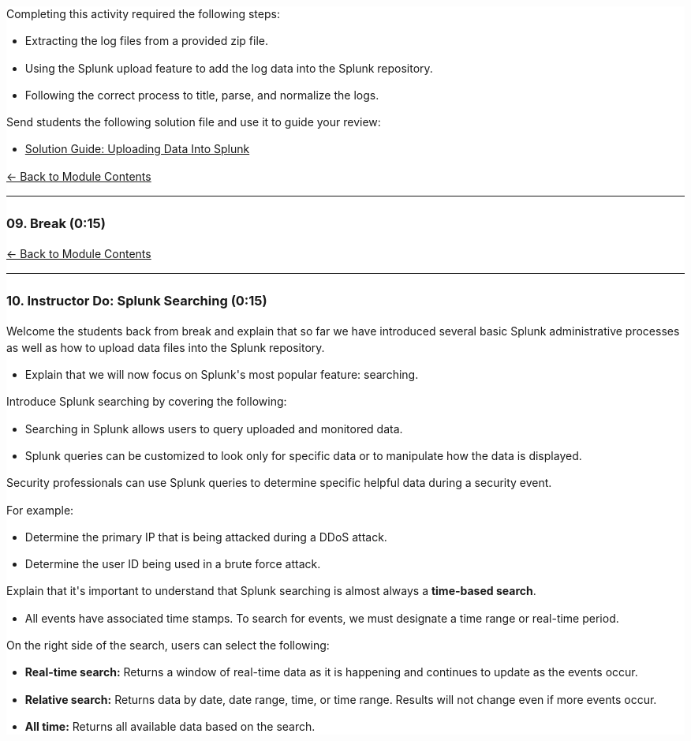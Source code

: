 Completing this activity required the following steps:

  - Extracting the log files from a provided zip file.

  - Using the Splunk upload feature to add the log data into the Splunk repository.

  - Following the correct process to title, parse, and normalize the logs.

Send students the following solution file and use it to guide your review:
- [Solution Guide: Uploading Data Into Splunk](activities/06-Uploading-Data-Into-Splunk/Solved/README.md)

[<- Back to Module Contents](#module-day-2-contents)

---

### 09. Break (0:15)

[<- Back to Module Contents](#module-day-2-contents)

---


### 10. Instructor Do: Splunk Searching (0:15)

Welcome the students back from break and explain that so far we have introduced several basic Splunk administrative processes as well as how to upload data files into the Splunk repository.

  - Explain that we will now focus on Splunk's most popular feature: searching.

Introduce Splunk searching by covering the following:

  - Searching in Splunk allows users to query uploaded and monitored data.

  - Splunk queries can be customized to look only for specific data or to manipulate how the data is displayed.

Security professionals can use Splunk queries to determine specific helpful data during a security event.

For example:

  - Determine the primary IP that is being attacked during a DDoS attack.

  - Determine the user ID being used in a brute force attack.

Explain that it's important to understand that Splunk searching is almost always a **time-based search**.

  - All events have associated time stamps. To search for events, we must designate a time range or real-time period.

On the right side of the search, users can select the following:

  - **Real-time search:** Returns a window of real-time data as it is happening and continues to update as the events occur.

  - **Relative search:** Returns data by date, date range, time, or time range. Results will not change even if more events occur.

  - **All time:** Returns all available data based on the search.
